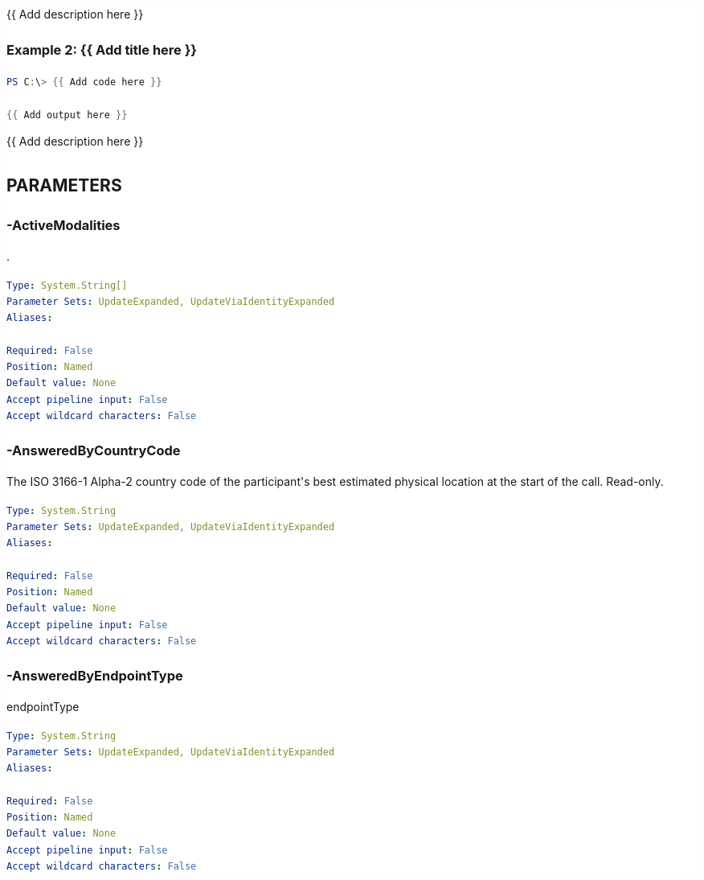 {{ Add description here }}

### Example 2: {{ Add title here }}
```powershell
PS C:\> {{ Add code here }}

{{ Add output here }}
```

{{ Add description here }}

## PARAMETERS

### -ActiveModalities
.

```yaml
Type: System.String[]
Parameter Sets: UpdateExpanded, UpdateViaIdentityExpanded
Aliases:

Required: False
Position: Named
Default value: None
Accept pipeline input: False
Accept wildcard characters: False
```

### -AnsweredByCountryCode
The ISO 3166-1 Alpha-2 country code of the participant's best estimated physical location at the start of the call.
Read-only.

```yaml
Type: System.String
Parameter Sets: UpdateExpanded, UpdateViaIdentityExpanded
Aliases:

Required: False
Position: Named
Default value: None
Accept pipeline input: False
Accept wildcard characters: False
```

### -AnsweredByEndpointType
endpointType

```yaml
Type: System.String
Parameter Sets: UpdateExpanded, UpdateViaIdentityExpanded
Aliases:

Required: False
Position: Named
Default value: None
Accept pipeline input: False
Accept wildcard characters: False
```
